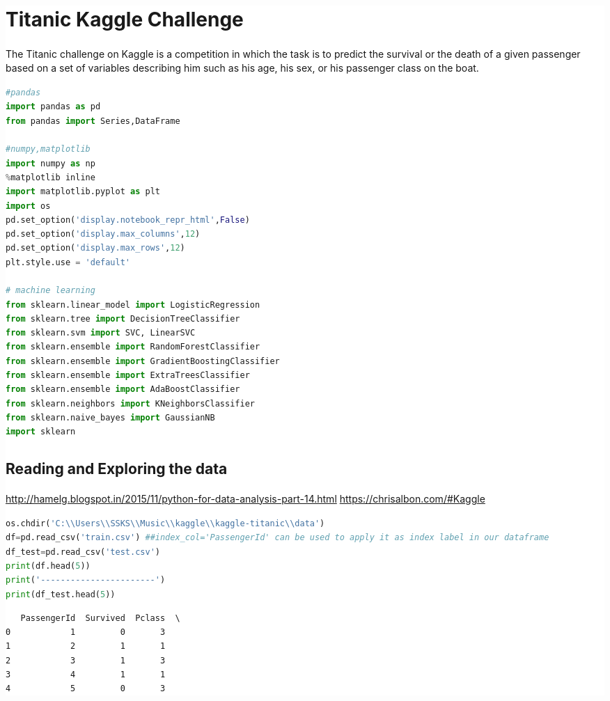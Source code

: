 
# Titanic Kaggle Challenge
The Titanic challenge on Kaggle is a competition in which the task is to predict the survival or the death of a given passenger based on a set of variables describing him such as his age, his sex, or his passenger class on the boat.


```python
#pandas
import pandas as pd
from pandas import Series,DataFrame

#numpy,matplotlib
import numpy as np
%matplotlib inline
import matplotlib.pyplot as plt
import os
pd.set_option('display.notebook_repr_html',False)
pd.set_option('display.max_columns',12)
pd.set_option('display.max_rows',12)
plt.style.use = 'default'

# machine learning
from sklearn.linear_model import LogisticRegression
from sklearn.tree import DecisionTreeClassifier
from sklearn.svm import SVC, LinearSVC
from sklearn.ensemble import RandomForestClassifier
from sklearn.ensemble import GradientBoostingClassifier
from sklearn.ensemble import ExtraTreesClassifier
from sklearn.ensemble import AdaBoostClassifier
from sklearn.neighbors import KNeighborsClassifier
from sklearn.naive_bayes import GaussianNB
import sklearn
```

## Reading and Exploring the data

http://hamelg.blogspot.in/2015/11/python-for-data-analysis-part-14.html
https://chrisalbon.com/#Kaggle



```python
os.chdir('C:\\Users\\SSKS\\Music\\kaggle\\kaggle-titanic\\data')
df=pd.read_csv('train.csv') ##index_col='PassengerId' can be used to apply it as index label in our dataframe
df_test=pd.read_csv('test.csv')
print(df.head(5))
print('-----------------------')
print(df_test.head(5))
```

       PassengerId  Survived  Pclass  \
    0            1         0       3   
    1            2         1       1   
    2            3         1       3   
    3            4         1       1   
    4            5         0       3   
    